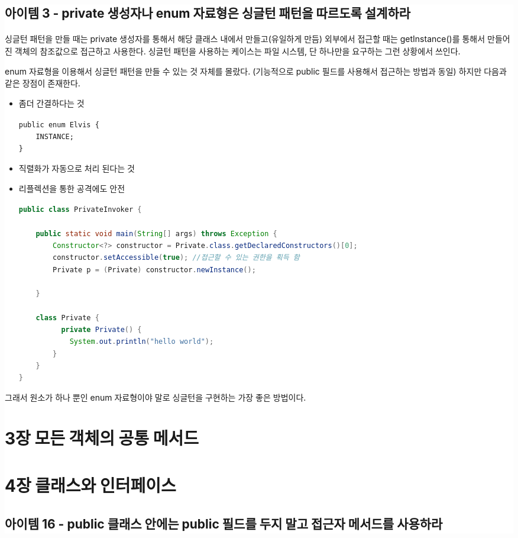 


## 아이템 3 - private 생성자나 enum 자료형은 싱글턴 패턴을 따르도록 설계하라

싱글턴 패턴을 만들 때는 private 생성자를 통해서 해당 클래스 내에서 만들고(유일하게 만듬) 외부에서 접근할 때는 getInstance()를 통해서 만들어진 객체의 참조값으로 접근하고 사용한다. 싱글턴 패턴을 사용하는 케이스는 파일 시스템, 단 하나만을 요구하는 그런 상황에서 쓰인다. 

enum 자료형을 이용해서 싱글턴 패턴을 만들 수 있는 것 자체를 몰랐다. (기능적으로 public 필드를 사용해서 접근하는 방법과 동일) 하지만 다음과 같은 장점이 존재한다.  

- 좀더 간결하다는 것

  ```jav
  public enum Elvis {
      INSTANCE;
  }
  ```

  

- 직렬화가 자동으로 처리 된다는 것 

- 리플렉션을 통한 공격에도 안전

  ```java
  public class PrivateInvoker {
  
      public static void main(String[] args) throws Exception {
          Constructor<?> constructor = Private.class.getDeclaredConstructors()[0];
          constructor.setAccessible(true); //접근할 수 있는 권한을 획득 함
          Private p = (Private) constructor.newInstance();
  
      }
  
      class Private {
         	private Private() {
              System.out.println("hello world");
          }
      }
  }
  
  ```

그래서 원소가 하나 뿐인 enum 자료형이야 말로 싱글턴을 구현하는 가장 좋은 방법이다.





# 3장 모든 객체의 공통 메서드



# 4장 클래스와 인터페이스

## 아이템 16 - public 클래스 안에는 public 필드를 두지 말고 접근자 메서드를 사용하라
